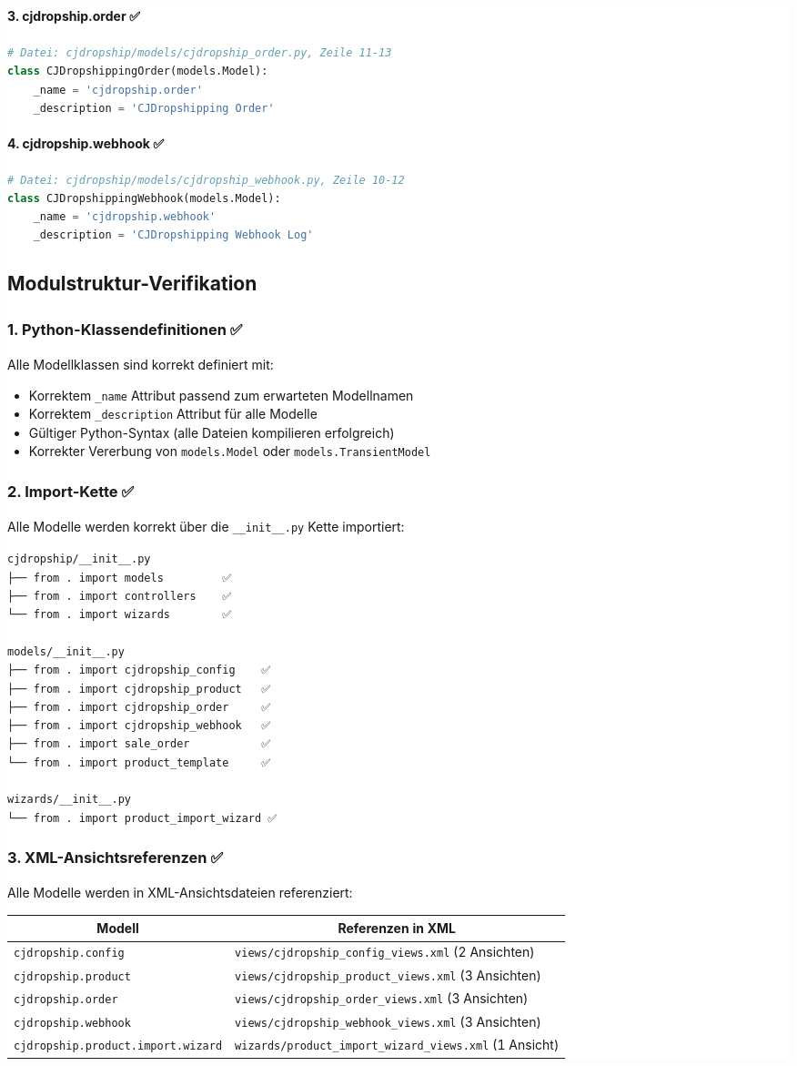 #### 3. cjdropship.order ✅
```python
# Datei: cjdropship/models/cjdropship_order.py, Zeile 11-13
class CJDropshippingOrder(models.Model):
    _name = 'cjdropship.order'
    _description = 'CJDropshipping Order'
```

#### 4. cjdropship.webhook ✅
```python
# Datei: cjdropship/models/cjdropship_webhook.py, Zeile 10-12
class CJDropshippingWebhook(models.Model):
    _name = 'cjdropship.webhook'
    _description = 'CJDropshipping Webhook Log'
```

## Modulstruktur-Verifikation

### 1. Python-Klassendefinitionen ✅

Alle Modellklassen sind korrekt definiert mit:
- Korrektem `_name` Attribut passend zum erwarteten Modellnamen
- Korrektem `_description` Attribut für alle Modelle
- Gültiger Python-Syntax (alle Dateien kompilieren erfolgreich)
- Korrekter Vererbung von `models.Model` oder `models.TransientModel`

### 2. Import-Kette ✅

Alle Modelle werden korrekt über die `__init__.py` Kette importiert:

```
cjdropship/__init__.py
├── from . import models         ✅
├── from . import controllers    ✅
└── from . import wizards        ✅

models/__init__.py
├── from . import cjdropship_config    ✅
├── from . import cjdropship_product   ✅
├── from . import cjdropship_order     ✅
├── from . import cjdropship_webhook   ✅
├── from . import sale_order           ✅
└── from . import product_template     ✅

wizards/__init__.py
└── from . import product_import_wizard ✅
```

### 3. XML-Ansichtsreferenzen ✅

Alle Modelle werden in XML-Ansichtsdateien referenziert:

| Modell | Referenzen in XML |
|--------|-------------------|
| `cjdropship.config` | `views/cjdropship_config_views.xml` (2 Ansichten) |
| `cjdropship.product` | `views/cjdropship_product_views.xml` (3 Ansichten) |
| `cjdropship.order` | `views/cjdropship_order_views.xml` (3 Ansichten) |
| `cjdropship.webhook` | `views/cjdropship_webhook_views.xml` (3 Ansichten) |
| `cjdropship.product.import.wizard` | `wizards/product_import_wizard_views.xml` (1 Ansicht) |
